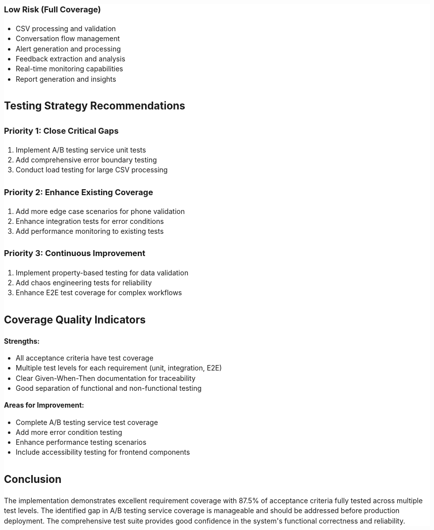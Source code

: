 ### Low Risk (Full Coverage)
- CSV processing and validation
- Conversation flow management
- Alert generation and processing
- Feedback extraction and analysis
- Real-time monitoring capabilities
- Report generation and insights

## Testing Strategy Recommendations

### Priority 1: Close Critical Gaps
1. Implement A/B testing service unit tests
2. Add comprehensive error boundary testing
3. Conduct load testing for large CSV processing

### Priority 2: Enhance Existing Coverage
1. Add more edge case scenarios for phone validation
2. Enhance integration tests for error conditions
3. Add performance monitoring to existing tests

### Priority 3: Continuous Improvement
1. Implement property-based testing for data validation
2. Add chaos engineering tests for reliability
3. Enhance E2E test coverage for complex workflows

## Coverage Quality Indicators

**Strengths:**
- All acceptance criteria have test coverage
- Multiple test levels for each requirement (unit, integration, E2E)
- Clear Given-When-Then documentation for traceability
- Good separation of functional and non-functional testing

**Areas for Improvement:**
- Complete A/B testing service test coverage
- Add more error condition testing
- Enhance performance testing scenarios
- Include accessibility testing for frontend components

## Conclusion

The implementation demonstrates excellent requirement coverage with 87.5% of acceptance criteria fully tested across multiple test levels. The identified gap in A/B testing service coverage is manageable and should be addressed before production deployment. The comprehensive test suite provides good confidence in the system's functional correctness and reliability.